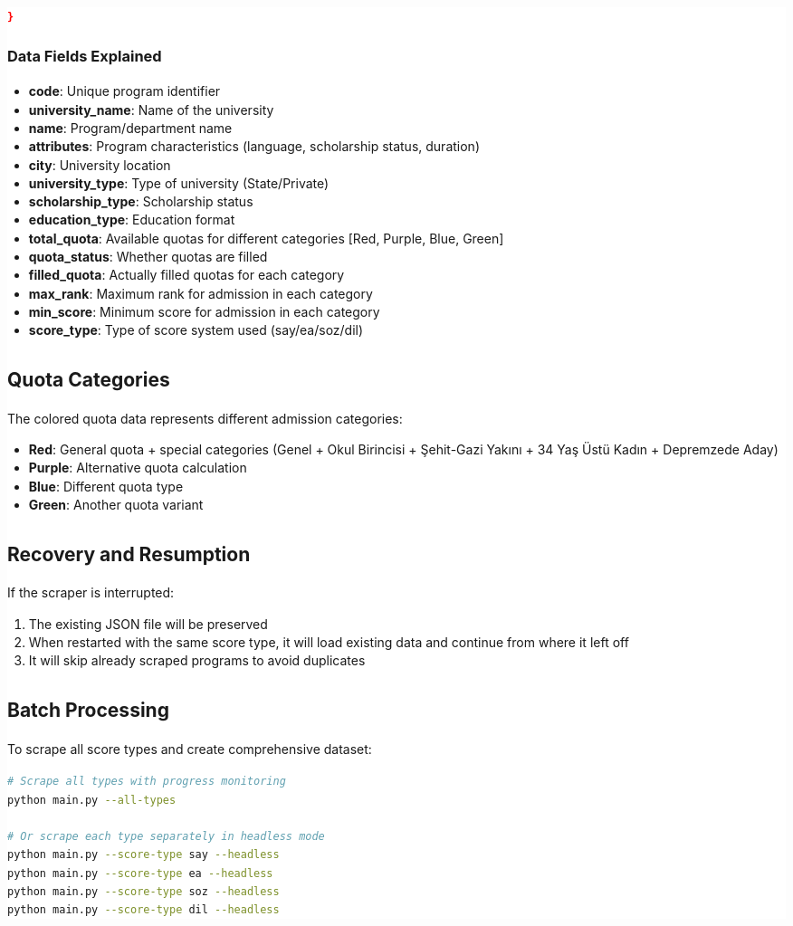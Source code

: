 ```json
}
```

### Data Fields Explained

- **code**: Unique program identifier
- **university_name**: Name of the university
- **name**: Program/department name
- **attributes**: Program characteristics (language, scholarship status, duration)
- **city**: University location
- **university_type**: Type of university (State/Private)
- **scholarship_type**: Scholarship status
- **education_type**: Education format
- **total_quota**: Available quotas for different categories [Red, Purple, Blue, Green]
- **quota_status**: Whether quotas are filled
- **filled_quota**: Actually filled quotas for each category
- **max_rank**: Maximum rank for admission in each category
- **min_score**: Minimum score for admission in each category
- **score_type**: Type of score system used (say/ea/soz/dil)

## Quota Categories

The colored quota data represents different admission categories:
- **Red**: General quota + special categories (Genel + Okul Birincisi + Şehit-Gazi Yakını + 34 Yaş Üstü Kadın + Depremzede Aday)
- **Purple**: Alternative quota calculation
- **Blue**: Different quota type
- **Green**: Another quota variant

## Recovery and Resumption

If the scraper is interrupted:
1. The existing JSON file will be preserved
2. When restarted with the same score type, it will load existing data and continue from where it left off
3. It will skip already scraped programs to avoid duplicates

## Batch Processing

To scrape all score types and create comprehensive dataset:

```bash
# Scrape all types with progress monitoring
python main.py --all-types

# Or scrape each type separately in headless mode
python main.py --score-type say --headless
python main.py --score-type ea --headless
python main.py --score-type soz --headless
python main.py --score-type dil --headless
```
